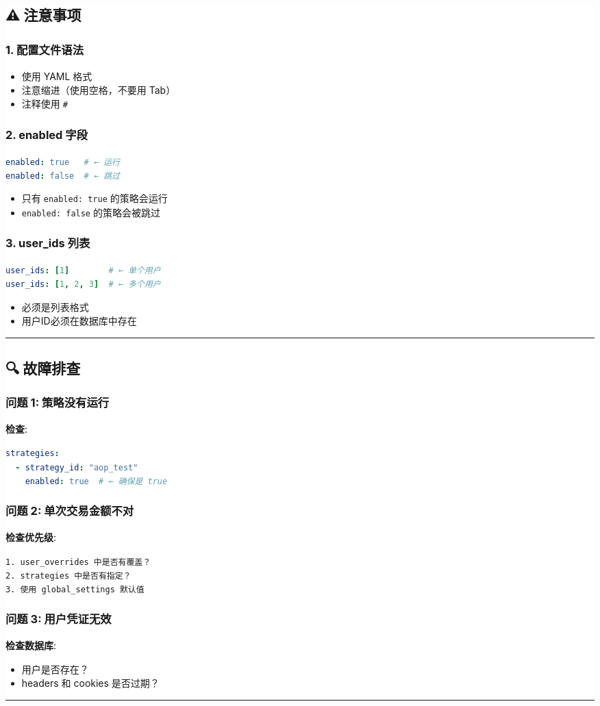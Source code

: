 
## ⚠️ 注意事项

### 1. 配置文件语法

- 使用 YAML 格式
- 注意缩进（使用空格，不要用 Tab）
- 注释使用 `#`

### 2. enabled 字段

```yaml
enabled: true   # ← 运行
enabled: false  # ← 跳过
```

- 只有 `enabled: true` 的策略会运行
- `enabled: false` 的策略会被跳过

### 3. user_ids 列表

```yaml
user_ids: [1]        # ← 单个用户
user_ids: [1, 2, 3]  # ← 多个用户
```

- 必须是列表格式
- 用户ID必须在数据库中存在

---

## 🔍 故障排查

### 问题 1: 策略没有运行

**检查**:
```yaml
strategies:
  - strategy_id: "aop_test"
    enabled: true  # ← 确保是 true
```

### 问题 2: 单次交易金额不对

**检查优先级**:
```
1. user_overrides 中是否有覆盖？
2. strategies 中是否有指定？
3. 使用 global_settings 默认值
```

### 问题 3: 用户凭证无效

**检查数据库**:
- 用户是否存在？
- headers 和 cookies 是否过期？

---